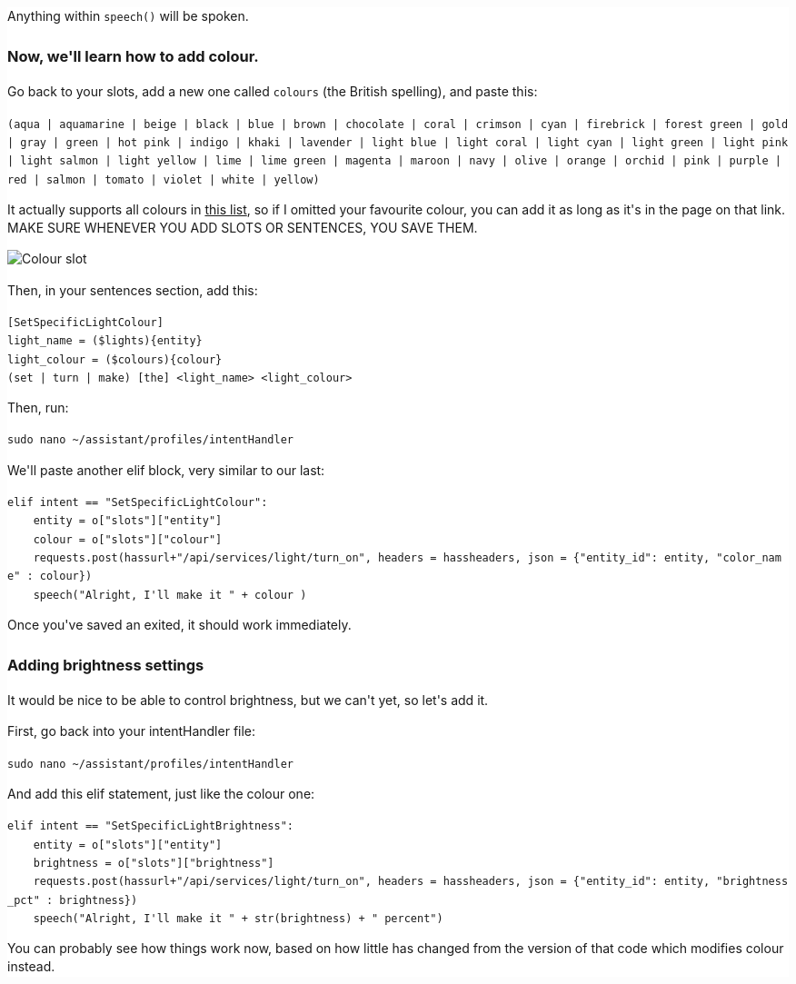 Anything within `speech()` will be spoken. 

### Now, we'll learn how to add colour.

Go back to your slots, add a new one called ```colours``` (the British spelling), and paste this:
```
(aqua | aquamarine | beige | black | blue | brown | chocolate | coral | crimson | cyan | firebrick | forest green | gold | gray | green | hot pink | indigo | khaki | lavender | light blue | light coral | light cyan | light green | light pink | light salmon | light yellow | lime | lime green | magenta | maroon | navy | olive | orange | orchid | pink | purple | red | salmon | tomato | violet | white | yellow)
```
It actually supports all colours in [this list](https://www.w3.org/TR/css-color-3/#svg-color), so if I omitted your favourite colour, you can add it as long as it's in the page on that link. MAKE SURE WHENEVER YOU ADD SLOTS OR SENTENCES, YOU SAVE THEM.

![Colour slot](https://gitlab.com/issacdowling/selfhostedsmarthomeguide/-/raw/main/images/colourslotcorrected.png)

Then, in your sentences section, add this:
```
[SetSpecificLightColour]
light_name = ($lights){entity}
light_colour = ($colours){colour}
(set | turn | make) [the] <light_name> <light_colour>
```

Then, run:
```
sudo nano ~/assistant/profiles/intentHandler
```
We'll paste another elif block, very similar to our last:
```
elif intent == "SetSpecificLightColour":
    entity = o["slots"]["entity"]
    colour = o["slots"]["colour"]
    requests.post(hassurl+"/api/services/light/turn_on", headers = hassheaders, json = {"entity_id": entity, "color_name" : colour})
    speech("Alright, I'll make it " + colour )
```
Once you've saved an exited, it should work immediately. 

### Adding brightness settings

It would be nice to be able to control brightness, but we can't yet, so let's add it.

First, go back into your intentHandler file:
```
sudo nano ~/assistant/profiles/intentHandler
```
And add this elif statement, just like the colour one:
```
elif intent == "SetSpecificLightBrightness":
    entity = o["slots"]["entity"]
    brightness = o["slots"]["brightness"]
    requests.post(hassurl+"/api/services/light/turn_on", headers = hassheaders, json = {"entity_id": entity, "brightness_pct" : brightness})
    speech("Alright, I'll make it " + str(brightness) + " percent")
```
You can probably see how things work now, based on how little has changed from the version of that code which modifies colour instead.
